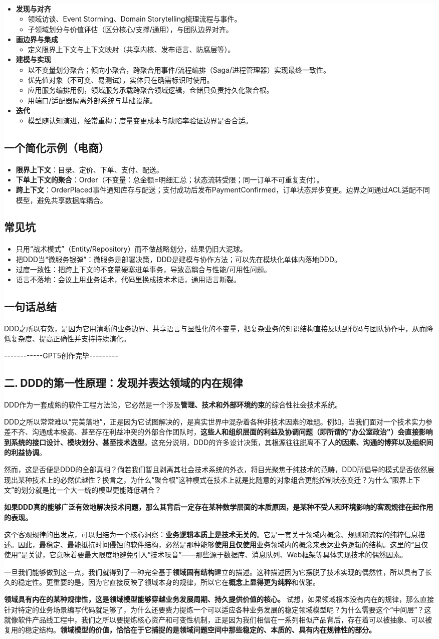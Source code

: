 - **发现与对齐**
  - 领域访谈、Event Storming、Domain Storytelling梳理流程与事件。
  - 子领域划分与价值评估（区分核心/支撑/通用），与团队边界对齐。
- **画边界与集成**
  - 定义限界上下文与上下文映射（共享内核、发布语言、防腐层等）。
- **建模与实现**
  - 以不变量划分聚合；倾向小聚合，跨聚合用事件/流程编排（Saga/进程管理器）实现最终一致性。
  - 优先值对象（不可变、易测试），实体只在确需标识时使用。
  - 应用服务编排用例，领域服务承载跨聚合领域逻辑，仓储只负责持久化聚合根。
  - 用端口/适配器隔离外部系统与基础设施。
- **迭代**
  - 模型随认知演进，经常重构；度量变更成本与缺陷率验证边界是否合适。

## 一个简化示例（电商）

- **限界上下文**：目录、定价、下单、支付、配送。
- **下单上下文的聚合**：Order（不变量：总金额=明细汇总；状态流转受限；同一订单不可重复支付）。
- **跨上下文**：OrderPlaced事件通知库存与配送；支付成功后发布PaymentConfirmed，订单状态异步变更。边界之间通过ACL适配不同模型，避免共享数据库耦合。

## 常见坑

- 只用“战术模式”（Entity/Repository）而不做战略划分，结果仍旧大泥球。
- 把DDD当“微服务银弹”：微服务是部署决策，DDD是建模与协作方法；可以先在模块化单体内落地DDD。
- 过度一致性：把跨上下文的不变量硬塞进单事务，导致高耦合与性能/可用性问题。
- 语言不落地：会议上用业务话术，代码里换成技术术语，通用语言断裂。

## 一句话总结

DDD之所以有效，是因为它用清晰的业务边界、共享语言与显性化的不变量，把复杂业务的知识结构直接反映到代码与团队协作中，从而降低复杂度、提高正确性并支持持续演化。

------------GPT5创作完毕---------

## 二. DDD的第一性原理：发现并表达领域的内在规律

DDD作为一套成熟的软件工程方法论，它必然是一个涉及**管理、技术和外部环境约束**的综合性社会技术系统。

DDD之所以常常难以“完美落地”，正是因为它试图解决的，是真实世界中混杂着各种非技术因素的难题。例如，当我们面对一个技术实力参差不齐、沟通成本极高、甚至存在利益冲突的外部合作团队时，**这些人和组织层面的利益及协调问题（即所谓的"办公室政治"）会直接影响到系统的接口设计、模块划分、甚至技术选型**。这充分说明，DDD的许多设计决策，其根源往往脱离不了**人的因素、沟通的博弈以及组织间的利益协调**。

然而，这是否便是DDD的全部真相？倘若我们暂且剥离其社会技术系统的外衣，将目光聚焦于纯技术的范畴，DDD所倡导的模式是否依然展现出某种技术上的必然优越性？换言之，为什么“聚合根”这种模式在技术上就是比随意的对象组合更能控制状态变迁？为什么“限界上下文”的划分就是比一个大一统的模型更能降低耦合？

**如果DDD真的能够广泛有效地解决技术问题，那么其背后一定存在某种数学层面的本质原因，是某种不受人和环境影响的客观规律在起作用的表现。**

这个客观规律的出发点，可以归结为一个核心洞察：**业务逻辑本质上是技术无关的**。它是一套关于领域内概念、规则和流程的纯粹信息描述。因此，最稳定、最能抵抗时间侵蚀的软件结构，必然是那种能够**使用且仅使用**业务领域内的概念来表达业务逻辑的结构。这里的“且仅使用”是关键，它意味着要最大限度地避免引入“技术噪音”——那些源于数据库、消息队列、Web框架等具体实现技术的偶然因素。

一旦我们能够做到这一点，我们就得到了一种完全基于**领域固有结构**建立的描述。这种描述因为它摆脱了技术实现的偶然性，所以具有了长久的稳定性。更重要的是，因为它直接反映了领域本身的规律，所以它在**概念上显得更为纯粹**和优雅。

**领域具有内在的某种规律性，这是领域模型能够穿越业务发展周期、持久提供价值的核心。** 试想，如果领域根本没有内在的规律，那么直接针对特定的业务场景编写代码就足够了，为什么还要费力提炼一个可以适应各种业务发展的稳定领域模型呢？为什么需要这个“中间层”？这就像软件产品线工程中，我们之所以要提炼核心资产和可变性机制，正是因为我们相信在一系列相似产品背后，存在着可以被抽象、可以被复用的稳定结构。**领域模型的价值，恰恰在于它捕捉的是领域问题空间中那些稳定的、本质的、具有内在规律性的部分。**
